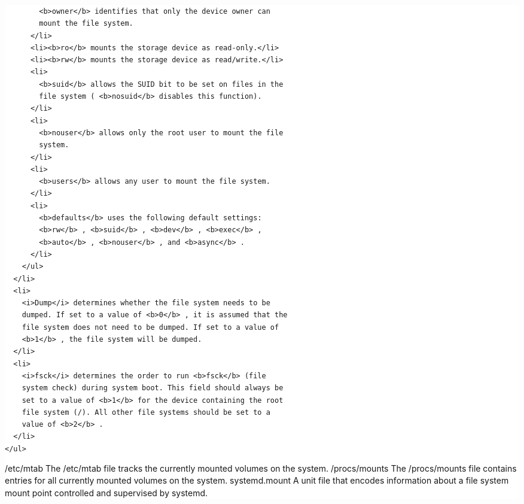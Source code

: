             <b>owner</b> identifies that only the device owner can
            mount the file system.
          </li>
          <li><b>ro</b> mounts the storage device as read-only.</li>
          <li><b>rw</b> mounts the storage device as read/write.</li>
          <li>
            <b>suid</b> allows the SUID bit to be set on files in the
            file system ( <b>nosuid</b> disables this function).
          </li>
          <li>
            <b>nouser</b> allows only the root user to mount the file
            system.
          </li>
          <li>
            <b>users</b> allows any user to mount the file system.
          </li>
          <li>
            <b>defaults</b> uses the following default settings:
            <b>rw</b> , <b>suid</b> , <b>dev</b> , <b>exec</b> ,
            <b>auto</b> , <b>nouser</b> , and <b>async</b> .
          </li>
        </ul>
      </li>
      <li>
        <i>Dump</i> determines whether the file system needs to be
        dumped. If set to a value of <b>0</b> , it is assumed that the
        file system does not need to be dumped. If set to a value of
        <b>1</b> , the file system will be dumped.
      </li>
      <li>
        <i>fsck</i> determines the order to run <b>fsck</b> (file
        system check) during system boot. This field should always be
        set to a value of <b>1</b> for the device containing the root
        file system (/). All other file systems should be set to a
        value of <b>2</b> .
      </li>
    </ul>
  </td>
</tr>
<tr>
  <td>/etc/mtab</td>
  <td>
    The /etc/mtab file tracks the currently mounted volumes on the
    system.
  </td>
</tr>
<tr>
  <td>/procs/mounts</td>
  <td>
    The /procs/mounts file contains entries for all currently mounted
    volumes on the system.
  </td>
</tr>
<tr>
  <td>systemd.mount</td>
  <td>
    A unit file that encodes information about a file system mount
    point controlled and supervised by systemd.
  </td>
</tr>
</tbody>
</table>

